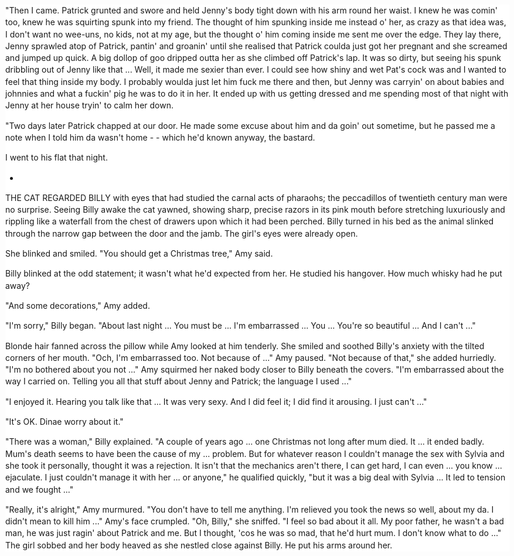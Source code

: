  "Then I came. Patrick grunted and swore and held Jenny's body tight down with his arm round her waist. I knew he was comin' too, knew he was squirting spunk into my friend. The thought of him spunking inside me instead o' her, as crazy as that idea was, I don't want no wee-uns, no kids, not at my age, but the thought o' him coming inside me sent me over the edge. They lay there, Jenny sprawled atop of Patrick, pantin' and groanin' until she realised that Patrick coulda just got her pregnant and she screamed and jumped up quick. A big dollop of goo dripped outta her as she climbed off Patrick's lap. It was so dirty, but seeing his spunk dribbling out of Jenny like that ... Well, it made me sexier than ever. I could see how shiny and wet Pat's cock was and I wanted to feel that thing inside my body. I probably woulda just let him fuck me there and then, but Jenny was carryin' on about babies and johnnies and what a fuckin' pig he was to do it in her. It ended up with us getting dressed and me spending most of that night with Jenny at her house tryin' to calm her down. 

 "Two days later Patrick chapped at our door. He made some excuse about him and da goin' out sometime, but he passed me a note when I told him da wasn't home - - which he'd known anyway, the bastard. 

 I went to his flat that night. 

 * 

 THE CAT REGARDED BILLY with eyes that had studied the carnal acts of pharaohs; the peccadillos of twentieth century man were no surprise. Seeing Billy awake the cat yawned, showing sharp, precise razors in its pink mouth before stretching luxuriously and rippling like a waterfall from the chest of drawers upon which it had been perched. Billy turned in his bed as the animal slinked through the narrow gap between the door and the jamb. The girl's eyes were already open. 

 She blinked and smiled. "You should get a Christmas tree," Amy said. 

 Billy blinked at the odd statement; it wasn't what he'd expected from her. He studied his hangover. How much whisky had he put away? 

 "And some decorations," Amy added. 

 "I'm sorry," Billy began. "About last night ... You must be ... I'm embarrassed ... You ... You're so beautiful ... And I can't ..." 

 Blonde hair fanned across the pillow while Amy looked at him tenderly. She smiled and soothed Billy's anxiety with the tilted corners of her mouth. "Och, I'm embarrassed too. Not because of ..." Amy paused. "Not because of that," she added hurriedly. "I'm no bothered about you not ..." Amy squirmed her naked body closer to Billy beneath the covers. "I'm embarrassed about the way I carried on. Telling you all that stuff about Jenny and Patrick; the language I used ..." 

 "I enjoyed it. Hearing you talk like that ... It was very sexy. And I did feel it; I did find it arousing. I just can't ..." 

 "It's OK. Dinae worry about it." 

 "There was a woman," Billy explained. "A couple of years ago ... one Christmas not long after mum died. It ... it ended badly. Mum's death seems to have been the cause of my ... problem. But for whatever reason I couldn't manage the sex with Sylvia and she took it personally, thought it was a rejection. It isn't that the mechanics aren't there, I can get hard, I can even ... you know ... ejaculate. I just couldn't manage it with her ... or anyone," he qualified quickly, "but it was a big deal with Sylvia ... It led to tension and we fought ..." 

 "Really, it's alright," Amy murmured. "You don't have to tell me anything. I'm relieved you took the news so well, about my da. I didn't mean to kill him ..." Amy's face crumpled. "Oh, Billy," she sniffed. "I feel so bad about it all. My poor father, he wasn't a bad man, he was just ragin' about Patrick and me. But I thought, 'cos he was so mad, that he'd hurt mum. I don't know what to do ..." The girl sobbed and her body heaved as she nestled close against Billy. He put his arms around her. 
